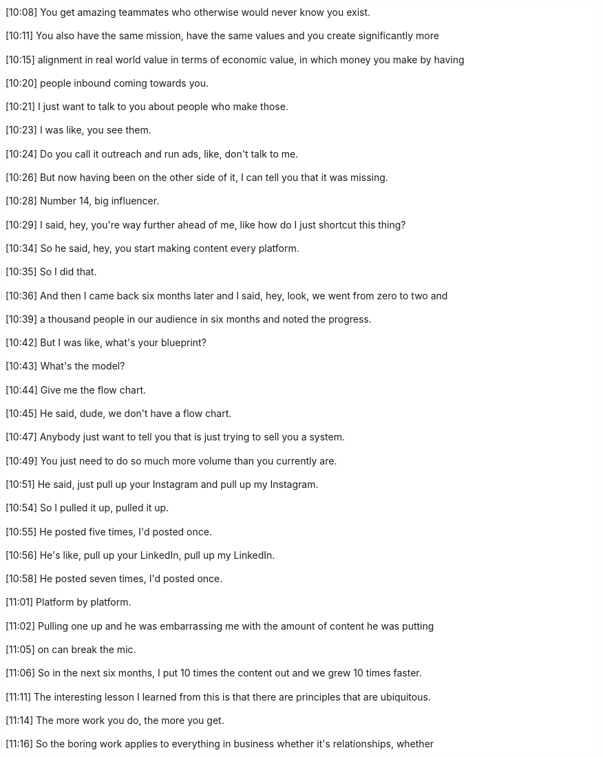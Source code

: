 [10:08] You get amazing teammates who otherwise would never know you exist.

[10:11] You also have the same mission, have the same values and you create significantly more

[10:15] alignment in real world value in terms of economic value, in which money you make by having

[10:20] people inbound coming towards you.

[10:21] I just want to talk to you about people who make those.

[10:23] I was like, you see them.

[10:24] Do you call it outreach and run ads, like, don't talk to me.

[10:26] But now having been on the other side of it, I can tell you that it was missing.

[10:28] Number 14, big influencer.

[10:29] I said, hey, you're way further ahead of me, like how do I just shortcut this thing?

[10:34] So he said, hey, you start making content every platform.

[10:35] So I did that.

[10:36] And then I came back six months later and I said, hey, look, we went from zero to two and

[10:39] a thousand people in our audience in six months and noted the progress.

[10:42] But I was like, what's your blueprint?

[10:43] What's the model?

[10:44] Give me the flow chart.

[10:45] He said, dude, we don't have a flow chart.

[10:47] Anybody just want to tell you that is just trying to sell you a system.

[10:49] You just need to do so much more volume than you currently are.

[10:51] He said, just pull up your Instagram and pull up my Instagram.

[10:54] So I pulled it up, pulled it up.

[10:55] He posted five times, I'd posted once.

[10:56] He's like, pull up your LinkedIn, pull up my LinkedIn.

[10:58] He posted seven times, I'd posted once.

[11:01] Platform by platform.

[11:02] Pulling one up and he was embarrassing me with the amount of content he was putting

[11:05] on can break the mic.

[11:06] So in the next six months, I put 10 times the content out and we grew 10 times faster.

[11:11] The interesting lesson I learned from this is that there are principles that are ubiquitous.

[11:14] The more work you do, the more you get.

[11:16] So the boring work applies to everything in business whether it's relationships, whether
